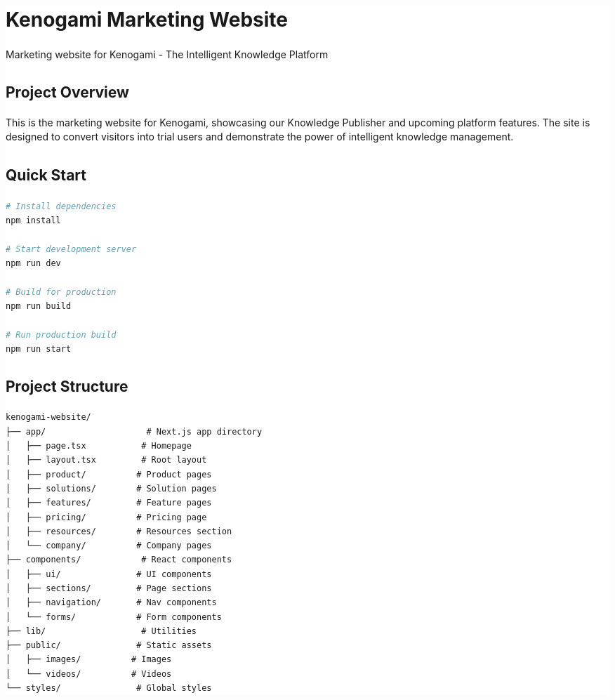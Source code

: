 # Kenogami Marketing Website

Marketing website for Kenogami - The Intelligent Knowledge Platform

## Project Overview

This is the marketing website for Kenogami, showcasing our Knowledge Publisher and upcoming platform features. The site is designed to convert visitors into trial users and demonstrate the power of intelligent knowledge management.

## Quick Start

```bash
# Install dependencies
npm install

# Start development server
npm run dev

# Build for production
npm run build

# Run production build
npm run start
```

## Project Structure

```
kenogami-website/
├── app/                    # Next.js app directory
│   ├── page.tsx           # Homepage
│   ├── layout.tsx         # Root layout
│   ├── product/          # Product pages
│   ├── solutions/        # Solution pages
│   ├── features/         # Feature pages
│   ├── pricing/          # Pricing page
│   ├── resources/        # Resources section
│   └── company/          # Company pages
├── components/            # React components
│   ├── ui/               # UI components
│   ├── sections/         # Page sections
│   ├── navigation/       # Nav components
│   └── forms/            # Form components
├── lib/                   # Utilities
├── public/               # Static assets
│   ├── images/          # Images
│   └── videos/          # Videos
└── styles/               # Global styles
```
